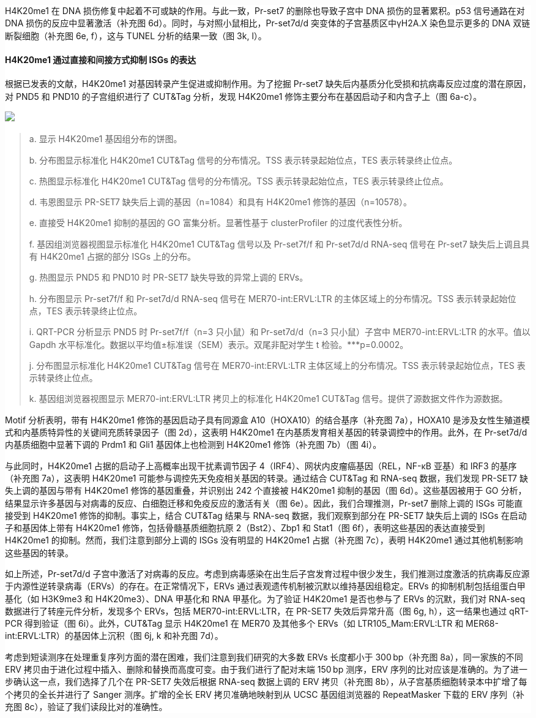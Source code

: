 H4K20me1 在 DNA 损伤修复中起着不可或缺的作用。与此一致，Pr-set7 的删除也导致子宫中 DNA 损伤的显著累积。p53 信号通路在对 DNA 损伤的反应中显著激活（补充图 6d）。同时，与对照小鼠相比，Pr-set7d/d 突变体的子宫基质区中γH2A.X 染色显示更多的 DNA 双链断裂细胞（补充图 6e, f），这与 TUNEL 分析的结果一致（图 3k, l）。

#### H4K20me1 通过直接和间接方式抑制 ISGs 的表达

根据已发表的文献，H4K20me1 对基因转录产生促进或抑制作用。为了挖掘 Pr-set7 缺失后内基质分化受损和抗病毒反应过度的潜在原因，对 PND5 和 PND10 的子宫组织进行了 CUT&Tag 分析，发现 H4K20me1 修饰主要分布在基因启动子和内含子上（图 6a-c）。

![](https://media.springernature.com/full/springer-static/image/art%3A10.1038%2Fs41467-024-49342-6/MediaObjects/41467_2024_49342_Fig6_HTML.png?as=webp)

> a. 显示 H4K20me1 基因组分布的饼图。
> 
> b. 分布图显示标准化 H4K20me1 CUT&Tag 信号的分布情况。TSS 表示转录起始位点，TES 表示转录终止位点。
> 
> c. 热图显示标准化 H4K20me1 CUT&Tag 信号的分布情况。TSS 表示转录起始位点，TES 表示转录终止位点。
> 
> d. 韦恩图显示 PR-SET7 缺失后上调的基因（n=1084）和具有 H4K20me1 修饰的基因（n=10578）。
> 
> e. 直接受 H4K20me1 抑制的基因的 GO 富集分析。显著性基于 clusterProfiler 的过度代表性分析。
> 
> f. 基因组浏览器视图显示标准化 H4K20me1 CUT&Tag 信号以及 Pr-set7f/f 和 Pr-set7d/d RNA-seq 信号在 Pr-set7 缺失后上调且具有 H4K20me1 占据的部分 ISGs 上的分布。
> 
> g. 热图显示 PND5 和 PND10 时 PR-SET7 缺失导致的异常上调的 ERVs。
> 
> h. 分布图显示 Pr-set7f/f 和 Pr-set7d/d RNA-seq 信号在 MER70-int:ERVL:LTR 的主体区域上的分布情况。TSS 表示转录起始位点，TES 表示转录终止位点。
> 
> i. QRT-PCR 分析显示 PND5 时 Pr-set7f/f（n=3 只小鼠）和 Pr-set7d/d（n=3 只小鼠）子宫中 MER70-int:ERVL:LTR 的水平。值以 Gapdh 水平标准化。数据以平均值±标准误（SEM）表示。双尾非配对学生 t 检验。***p=0.0002。
> 
> j. 分布图显示标准化 H4K20me1 CUT&Tag 信号在 MER70-int:ERVL:LTR 主体区域上的分布情况。TSS 表示转录起始位点，TES 表示转录终止位点。
> 
> k. 基因组浏览器视图显示 MER70-int:ERVL:LTR 拷贝上的标准化 H4K20me1 CUT&Tag 信号。提供了源数据文件作为源数据。

Motif 分析表明，带有 H4K20me1 修饰的基因启动子具有同源盒 A10（HOXA10）的结合基序（补充图 7a），HOXA10 是涉及女性生殖道模式和内基质特异性的关键间充质转录因子（图 2d），这表明 H4K20me1 在内基质发育相关基因的转录调控中的作用。此外，在 Pr-set7d/d 内基质细胞中显著下调的 Prdm1 和 Gli1 基因体上也检测到 H4K20me1 修饰（补充图 7b）（图 4i）。

与此同时，H4K20me1 占据的启动子上高概率出现干扰素调节因子 4（IRF4）、网状内皮瘤癌基因（REL，NF-κB 亚基）和 IRF3 的基序（补充图 7a），这表明 H4K20me1 可能参与调控先天免疫相关基因的转录。通过结合 CUT&Tag 和 RNA-seq 数据，我们发现 PR-SET7 缺失上调的基因与带有 H4K20me1 修饰的基因重叠，并识别出 242 个直接被 H4K20me1 抑制的基因（图 6d）。这些基因被用于 GO 分析，结果显示许多基因与对病毒的反应、白细胞迁移和免疫反应的激活有关（图 6e）。因此，我们合理推测，Pr-set7 删除上调的 ISGs 可能直接受到 H4K20me1 修饰的抑制。事实上，结合 CUT&Tag 结果与 RNA-seq 数据，我们观察到部分在 PR-SET7 缺失后上调的 ISGs 在启动子和基因体上带有 H4K20me1 修饰，包括骨髓基质细胞抗原 2（Bst2）、Zbp1 和 Stat1（图 6f），表明这些基因的表达直接受到 H4K20me1 的抑制。然而，我们注意到部分上调的 ISGs 没有明显的 H4K20me1 占据（补充图 7c），表明 H4K20me1 通过其他机制影响这些基因的转录。

如上所述，Pr-set7d/d 子宫中激活了对病毒的反应。考虑到病毒感染在出生后子宫发育过程中很少发生，我们推测过度激活的抗病毒反应源于内源性逆转录病毒（ERVs）的存在。在正常情况下，ERVs 通过表观遗传机制被沉默以维持基因组稳定。ERVs 的抑制机制包括组蛋白甲基化（如 H3K9me3 和 H4K20me3）、DNA 甲基化和 RNA 甲基化。为了验证 H4K20me1 是否也参与了 ERVs 的沉默，我们对 RNA-seq 数据进行了转座元件分析，发现多个 ERVs，包括 MER70-int:ERVL:LTR，在 PR-SET7 失效后异常升高（图 6g, h），这一结果也通过 qRT-PCR 得到验证（图 6i）。此外，CUT&Tag 显示 H4K20me1 在 MER70 及其他多个 ERVs（如 LTR105_Mam:ERVL:LTR 和 MER68-int:ERVL:LTR）的基因体上沉积（图 6j, k 和补充图 7d）。

考虑到短读测序在处理重复序列方面的潜在困难，我们注意到我们研究的大多数 ERVs 长度都小于 300 bp（补充图 8a），同一家族的不同 ERV 拷贝由于进化过程中插入、删除和替换而高度可变。由于我们进行了配对末端 150 bp 测序，ERV 序列的比对应该是准确的。为了进一步确认这一点，我们选择了几个在 PR-SET7 失效后根据 RNA-seq 数据上调的 ERV 拷贝（补充图 8b），从子宫基质细胞转录本中扩增了每个拷贝的全长并进行了 Sanger 测序。扩增的全长 ERV 拷贝准确地映射到从 UCSC 基因组浏览器的 RepeatMasker 下载的 ERV 序列（补充图 8c），验证了我们读段比对的准确性。

